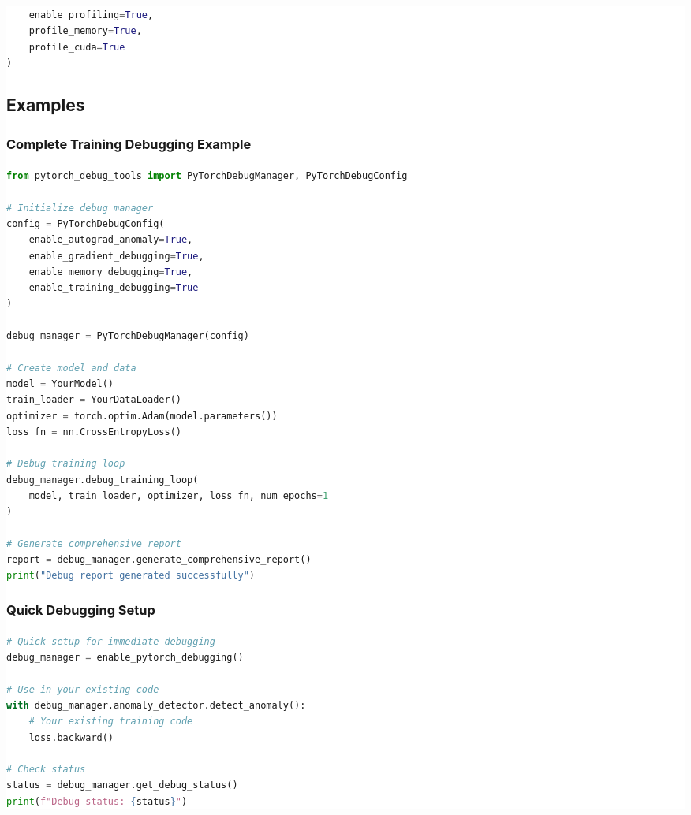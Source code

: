 ```python
    enable_profiling=True,
    profile_memory=True,
    profile_cuda=True
)
```

## Examples

### Complete Training Debugging Example

```python
from pytorch_debug_tools import PyTorchDebugManager, PyTorchDebugConfig

# Initialize debug manager
config = PyTorchDebugConfig(
    enable_autograd_anomaly=True,
    enable_gradient_debugging=True,
    enable_memory_debugging=True,
    enable_training_debugging=True
)

debug_manager = PyTorchDebugManager(config)

# Create model and data
model = YourModel()
train_loader = YourDataLoader()
optimizer = torch.optim.Adam(model.parameters())
loss_fn = nn.CrossEntropyLoss()

# Debug training loop
debug_manager.debug_training_loop(
    model, train_loader, optimizer, loss_fn, num_epochs=1
)

# Generate comprehensive report
report = debug_manager.generate_comprehensive_report()
print("Debug report generated successfully")
```

### Quick Debugging Setup

```python
# Quick setup for immediate debugging
debug_manager = enable_pytorch_debugging()

# Use in your existing code
with debug_manager.anomaly_detector.detect_anomaly():
    # Your existing training code
    loss.backward()

# Check status
status = debug_manager.get_debug_status()
print(f"Debug status: {status}")
```
